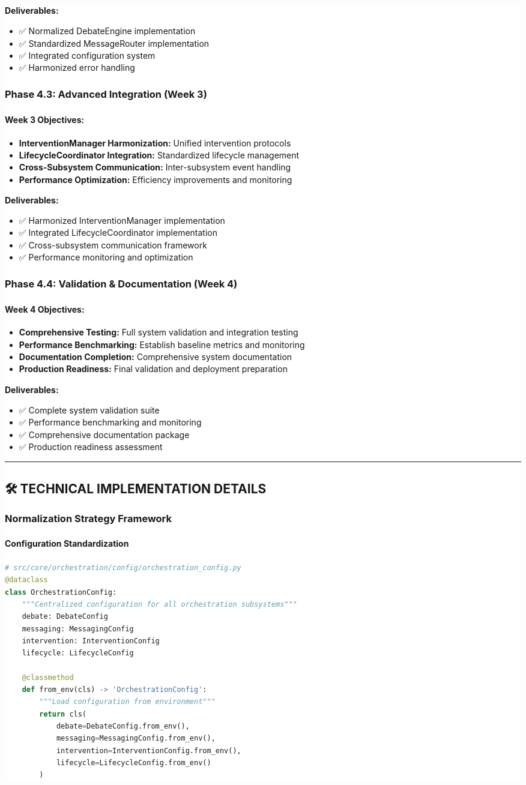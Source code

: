 **Deliverables:**
- ✅ Normalized DebateEngine implementation
- ✅ Standardized MessageRouter implementation
- ✅ Integrated configuration system
- ✅ Harmonized error handling

### **Phase 4.3: Advanced Integration (Week 3)**

#### **Week 3 Objectives:**
- **InterventionManager Harmonization:** Unified intervention protocols
- **LifecycleCoordinator Integration:** Standardized lifecycle management
- **Cross-Subsystem Communication:** Inter-subsystem event handling
- **Performance Optimization:** Efficiency improvements and monitoring

**Deliverables:**
- ✅ Harmonized InterventionManager implementation
- ✅ Integrated LifecycleCoordinator implementation
- ✅ Cross-subsystem communication framework
- ✅ Performance monitoring and optimization

### **Phase 4.4: Validation & Documentation (Week 4)**

#### **Week 4 Objectives:**
- **Comprehensive Testing:** Full system validation and integration testing
- **Performance Benchmarking:** Establish baseline metrics and monitoring
- **Documentation Completion:** Comprehensive system documentation
- **Production Readiness:** Final validation and deployment preparation

**Deliverables:**
- ✅ Complete system validation suite
- ✅ Performance benchmarking and monitoring
- ✅ Comprehensive documentation package
- ✅ Production readiness assessment

---

## 🛠️ TECHNICAL IMPLEMENTATION DETAILS

### **Normalization Strategy Framework**

#### **Configuration Standardization**
```python
# src/core/orchestration/config/orchestration_config.py
@dataclass
class OrchestrationConfig:
    """Centralized configuration for all orchestration subsystems"""
    debate: DebateConfig
    messaging: MessagingConfig
    intervention: InterventionConfig
    lifecycle: LifecycleConfig

    @classmethod
    def from_env(cls) -> 'OrchestrationConfig':
        """Load configuration from environment"""
        return cls(
            debate=DebateConfig.from_env(),
            messaging=MessagingConfig.from_env(),
            intervention=InterventionConfig.from_env(),
            lifecycle=LifecycleConfig.from_env()
        )
```
